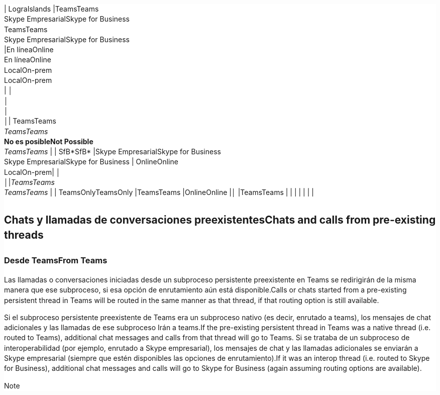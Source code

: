 | <span data-ttu-id="6e6c2-323">Logra</span><span class="sxs-lookup"><span data-stu-id="6e6c2-323">Islands</span></span>  |<span data-ttu-id="6e6c2-324">Teams</span><span class="sxs-lookup"><span data-stu-id="6e6c2-324">Teams</span></span><br/><span data-ttu-id="6e6c2-325">Skype Empresarial</span><span class="sxs-lookup"><span data-stu-id="6e6c2-325">Skype for Business</span></span> <br/><span data-ttu-id="6e6c2-326">Teams</span><span class="sxs-lookup"><span data-stu-id="6e6c2-326">Teams</span></span> <br/><span data-ttu-id="6e6c2-327">Skype Empresarial</span><span class="sxs-lookup"><span data-stu-id="6e6c2-327">Skype for Business</span></span> <br/>|<span data-ttu-id="6e6c2-328">En línea</span><span class="sxs-lookup"><span data-stu-id="6e6c2-328">Online</span></span><br/> <span data-ttu-id="6e6c2-329">En línea</span><span class="sxs-lookup"><span data-stu-id="6e6c2-329">Online</span></span><br/> <span data-ttu-id="6e6c2-330">Local</span><span class="sxs-lookup"><span data-stu-id="6e6c2-330">On-prem</span></span><br/> <span data-ttu-id="6e6c2-331">Local</span><span class="sxs-lookup"><span data-stu-id="6e6c2-331">On-prem</span></span><br/>  | &boxv;<br/>&boxv;<br/>&boxv;<br/>&boxv;| <span data-ttu-id="6e6c2-332">Teams</span><span class="sxs-lookup"><span data-stu-id="6e6c2-332">Teams</span></span> <br/><span data-ttu-id="6e6c2-333">*Teams*</span><span class="sxs-lookup"><span data-stu-id="6e6c2-333">*Teams*</span></span> <br/><span data-ttu-id="6e6c2-334">**No es posible**</span><span class="sxs-lookup"><span data-stu-id="6e6c2-334">**Not Possible**</span></span> <br/><span data-ttu-id="6e6c2-335">*Teams*</span><span class="sxs-lookup"><span data-stu-id="6e6c2-335">*Teams*</span></span> |
| <span data-ttu-id="6e6c2-336">SfB\*</span><span class="sxs-lookup"><span data-stu-id="6e6c2-336">SfB\*</span></span> |<span data-ttu-id="6e6c2-337">Skype Empresarial</span><span class="sxs-lookup"><span data-stu-id="6e6c2-337">Skype for Business</span></span> <br/><span data-ttu-id="6e6c2-338">Skype Empresarial</span><span class="sxs-lookup"><span data-stu-id="6e6c2-338">Skype for Business</span></span>  | <span data-ttu-id="6e6c2-339">Online</span><span class="sxs-lookup"><span data-stu-id="6e6c2-339">Online</span></span><br/> <span data-ttu-id="6e6c2-340">Local</span><span class="sxs-lookup"><span data-stu-id="6e6c2-340">On-prem</span></span>| &boxv;<br/>&boxv;|<span data-ttu-id="6e6c2-341">*Teams*</span><span class="sxs-lookup"><span data-stu-id="6e6c2-341">*Teams*</span></span> <br/><span data-ttu-id="6e6c2-342">*Teams*</span><span class="sxs-lookup"><span data-stu-id="6e6c2-342">*Teams*</span></span>   |
| <span data-ttu-id="6e6c2-343">TeamsOnly</span><span class="sxs-lookup"><span data-stu-id="6e6c2-343">TeamsOnly</span></span> |<span data-ttu-id="6e6c2-344">Teams</span><span class="sxs-lookup"><span data-stu-id="6e6c2-344">Teams</span></span> |<span data-ttu-id="6e6c2-345">Online</span><span class="sxs-lookup"><span data-stu-id="6e6c2-345">Online</span></span> |&boxv; |<span data-ttu-id="6e6c2-346">Teams</span><span class="sxs-lookup"><span data-stu-id="6e6c2-346">Teams</span></span> |
|  | | | | |

## <a name="chats-and-calls-from-pre-existing-threads"></a><span data-ttu-id="6e6c2-347">Chats y llamadas de conversaciones preexistentes</span><span class="sxs-lookup"><span data-stu-id="6e6c2-347">Chats and calls from pre-existing threads</span></span>

### <a name="from-teams"></a><span data-ttu-id="6e6c2-348">Desde Teams</span><span class="sxs-lookup"><span data-stu-id="6e6c2-348">From Teams</span></span>

<span data-ttu-id="6e6c2-349">Las llamadas o conversaciones iniciadas desde un subproceso persistente preexistente en Teams se redirigirán de la misma manera que ese subproceso, si esa opción de enrutamiento aún está disponible.</span><span class="sxs-lookup"><span data-stu-id="6e6c2-349">Calls or chats started from a pre-existing persistent thread in Teams will be routed in the same manner as that thread, if that routing option is still available.</span></span>

<span data-ttu-id="6e6c2-350">Si el subproceso persistente preexistente de Teams era un subproceso nativo (es decir, enrutado a teams), los mensajes de chat adicionales y las llamadas de ese subproceso Irán a teams.</span><span class="sxs-lookup"><span data-stu-id="6e6c2-350">If the pre-existing persistent thread in Teams was a native thread (i.e. routed to Teams), additional chat messages and calls from that thread will go to Teams.</span></span> <span data-ttu-id="6e6c2-351">Si se trataba de un subproceso de interoperabilidad (por ejemplo, enrutado a Skype empresarial), los mensajes de chat y las llamadas adicionales se enviarán a Skype empresarial (siempre que estén disponibles las opciones de enrutamiento).</span><span class="sxs-lookup"><span data-stu-id="6e6c2-351">If it was an interop thread (i.e. routed to Skype for Business), additional chat messages and calls will go to Skype for Business (again assuming routing options are available).</span></span>

> [!NOTE]